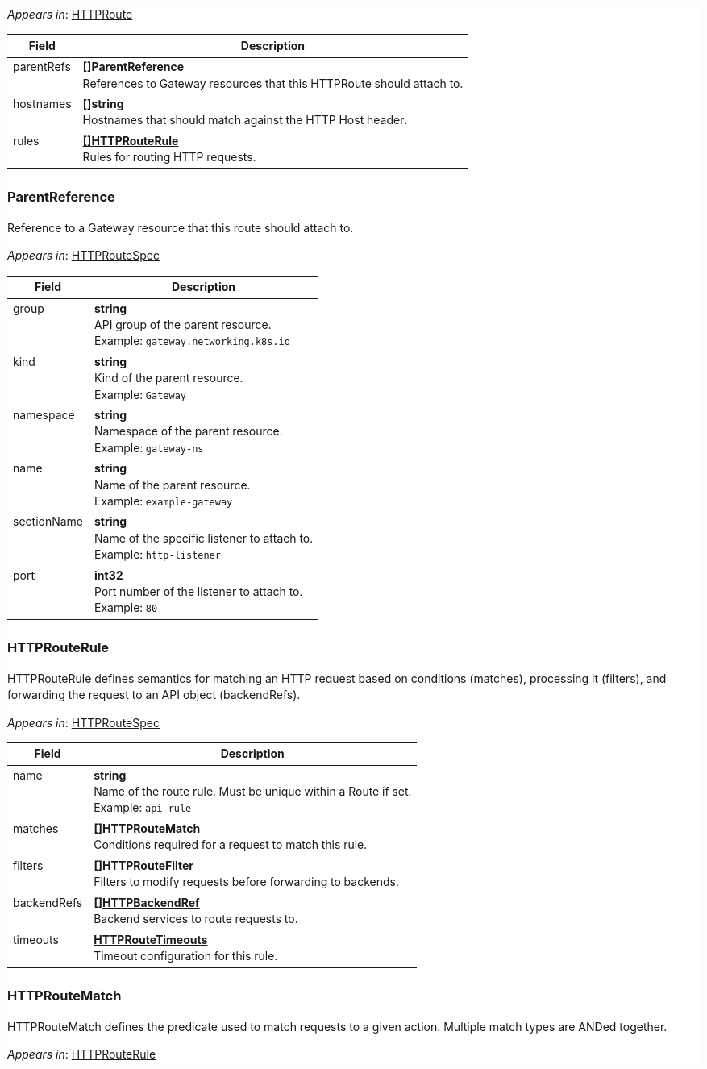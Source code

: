 *Appears in*: [HTTPRoute](#httproute)

| Field | Description |
|-------|-------------|
| parentRefs | **[]ParentReference** <br> References to Gateway resources that this HTTPRoute should attach to. |
| hostnames | **[]string** <br> Hostnames that should match against the HTTP Host header. |
| rules | **[[]HTTPRouteRule](#httprouterule)** <br> Rules for routing HTTP requests. |

### ParentReference

Reference to a Gateway resource that this route should attach to.

*Appears in*: [HTTPRouteSpec](#httproutespec)

| Field | Description |
|-------|-------------|
| group | **string** <br> API group of the parent resource. <br> Example: `gateway.networking.k8s.io` |
| kind | **string** <br> Kind of the parent resource. <br> Example: `Gateway` |
| namespace | **string** <br> Namespace of the parent resource. <br> Example: `gateway-ns` |
| name | **string** <br> Name of the parent resource. <br> Example: `example-gateway` |
| sectionName | **string** <br> Name of the specific listener to attach to. <br> Example: `http-listener` |
| port | **int32** <br> Port number of the listener to attach to. <br> Example: `80` |

### HTTPRouteRule

HTTPRouteRule defines semantics for matching an HTTP request based on conditions (matches), processing it (filters), and forwarding the request to an API object (backendRefs).

*Appears in*: [HTTPRouteSpec](#httproutespec)

| Field | Description |
|-------|-------------|
| name | **string** <br> Name of the route rule. Must be unique within a Route if set. <br> Example: `api-rule` |
| matches | **[[]HTTPRouteMatch](#httproutematch)** <br> Conditions required for a request to match this rule. |
| filters | **[[]HTTPRouteFilter](#httproutefilter)** <br> Filters to modify requests before forwarding to backends. |
| backendRefs | **[[]HTTPBackendRef](#httpbackendref)** <br> Backend services to route requests to. |
| timeouts | **[HTTPRouteTimeouts](#httproutetimeouts)** <br> Timeout configuration for this rule. |

### HTTPRouteMatch

HTTPRouteMatch defines the predicate used to match requests to a given action. Multiple match types are ANDed together.

*Appears in*: [HTTPRouteRule](#httprouterule)

